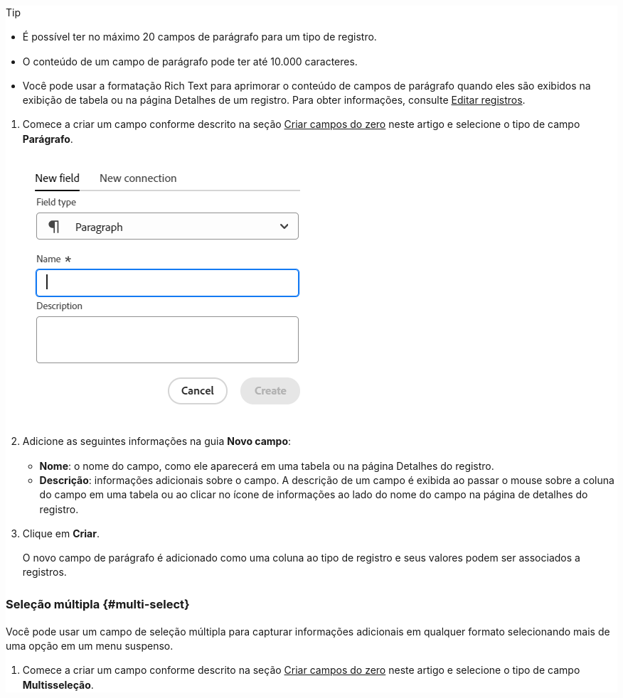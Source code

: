 >[!TIP]
>
>* É possível ter no máximo 20 campos de parágrafo para um tipo de registro.
>
>* O conteúdo de um campo de parágrafo pode ter até 10.000 caracteres.
>* Você pode usar a formatação Rich Text para aprimorar o conteúdo de campos de parágrafo quando eles são exibidos na exibição de tabela ou na página Detalhes de um registro. Para obter informações, consulte [Editar registros](/help/quicksilver/planning/records/edit-records.md).
>


1. Comece a criar um campo conforme descrito na seção [Criar campos do zero](#create-fields-from-scratch) neste artigo e selecione o tipo de campo **Parágrafo**.

   ![Tipo de campo de parágrafo](assets/paragraph-field-type.png)


1. Adicione as seguintes informações na guia **Novo campo**:
   * **Nome**: o nome do campo, como ele aparecerá em uma tabela ou na página Detalhes do registro. 
   * **Descrição**: informações adicionais sobre o campo. A descrição de um campo é exibida ao passar o mouse sobre a coluna do campo em uma tabela ou ao clicar no ícone de informações ao lado do nome do campo na página de detalhes do registro.
1. Clique em **Criar**.

   O novo campo de parágrafo é adicionado como uma coluna ao tipo de registro e seus valores podem ser associados a registros.


### Seleção múltipla {#multi-select}

Você pode usar um campo de seleção múltipla para capturar informações adicionais em qualquer formato selecionando mais de uma opção em um menu suspenso.

1. Comece a criar um campo conforme descrito na seção [Criar campos do zero](#create-fields-from-scratch) neste artigo e selecione o tipo de campo **Multisseleção**.
